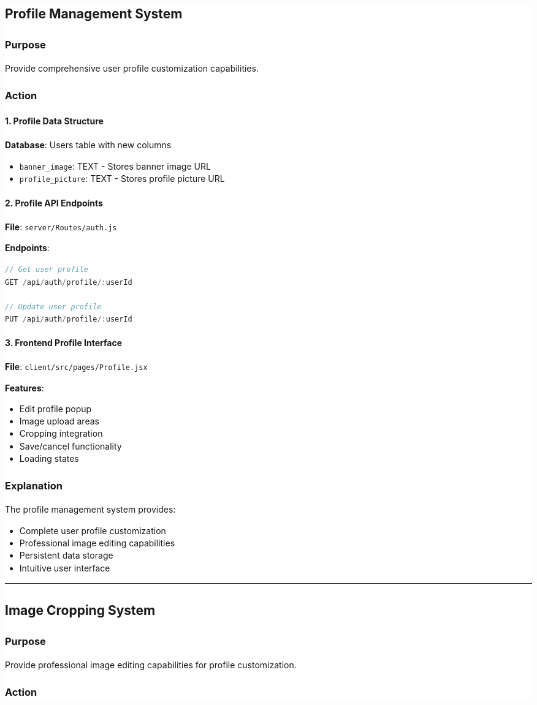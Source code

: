 ## Profile Management System

### Purpose
Provide comprehensive user profile customization capabilities.

### Action

#### 1. Profile Data Structure
**Database**: Users table with new columns
- `banner_image`: TEXT - Stores banner image URL
- `profile_picture`: TEXT - Stores profile picture URL

#### 2. Profile API Endpoints
**File**: `server/Routes/auth.js`

**Endpoints**:
```javascript
// Get user profile
GET /api/auth/profile/:userId

// Update user profile
PUT /api/auth/profile/:userId
```

#### 3. Frontend Profile Interface
**File**: `client/src/pages/Profile.jsx`

**Features**:
- Edit profile popup
- Image upload areas
- Cropping integration
- Save/cancel functionality
- Loading states

### Explanation
The profile management system provides:
- Complete user profile customization
- Professional image editing capabilities
- Persistent data storage
- Intuitive user interface

---

## Image Cropping System

### Purpose
Provide professional image editing capabilities for profile customization.

### Action
